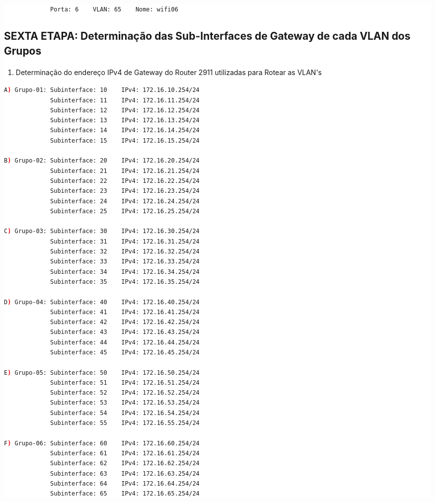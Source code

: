 ```bash
             Porta: 6    VLAN: 65    Nome: wifi06
```

## SEXTA ETAPA: Determinação das Sub-Interfaces de Gateway de cada VLAN dos Grupos

01. Determinação do endereço IPv4 de Gateway do Router 2911 utilizadas para Rotear as VLAN's
```bash
A) Grupo-01: Subinterface: 10    IPv4: 172.16.10.254/24
             Subinterface: 11    IPv4: 172.16.11.254/24
             Subinterface: 12    IPv4: 172.16.12.254/24
             Subinterface: 13    IPv4: 172.16.13.254/24
             Subinterface: 14    IPv4: 172.16.14.254/24
             Subinterface: 15    IPv4: 172.16.15.254/24

B) Grupo-02: Subinterface: 20    IPv4: 172.16.20.254/24
             Subinterface: 21    IPv4: 172.16.21.254/24
             Subinterface: 22    IPv4: 172.16.22.254/24
             Subinterface: 23    IPv4: 172.16.23.254/24
             Subinterface: 24    IPv4: 172.16.24.254/24
             Subinterface: 25    IPv4: 172.16.25.254/24

C) Grupo-03: Subinterface: 30    IPv4: 172.16.30.254/24
             Subinterface: 31    IPv4: 172.16.31.254/24
             Subinterface: 32    IPv4: 172.16.32.254/24
             Subinterface: 33    IPv4: 172.16.33.254/24
             Subinterface: 34    IPv4: 172.16.34.254/24
             Subinterface: 35    IPv4: 172.16.35.254/24

D) Grupo-04: Subinterface: 40    IPv4: 172.16.40.254/24
             Subinterface: 41    IPv4: 172.16.41.254/24
             Subinterface: 42    IPv4: 172.16.42.254/24
             Subinterface: 43    IPv4: 172.16.43.254/24
             Subinterface: 44    IPv4: 172.16.44.254/24
             Subinterface: 45    IPv4: 172.16.45.254/24

E) Grupo-05: Subinterface: 50    IPv4: 172.16.50.254/24
             Subinterface: 51    IPv4: 172.16.51.254/24
             Subinterface: 52    IPv4: 172.16.52.254/24
             Subinterface: 53    IPv4: 172.16.53.254/24
             Subinterface: 54    IPv4: 172.16.54.254/24
             Subinterface: 55    IPv4: 172.16.55.254/24

F) Grupo-06: Subinterface: 60    IPv4: 172.16.60.254/24
             Subinterface: 61    IPv4: 172.16.61.254/24
             Subinterface: 62    IPv4: 172.16.62.254/24
             Subinterface: 63    IPv4: 172.16.63.254/24
             Subinterface: 64    IPv4: 172.16.64.254/24
             Subinterface: 65    IPv4: 172.16.65.254/24
```
